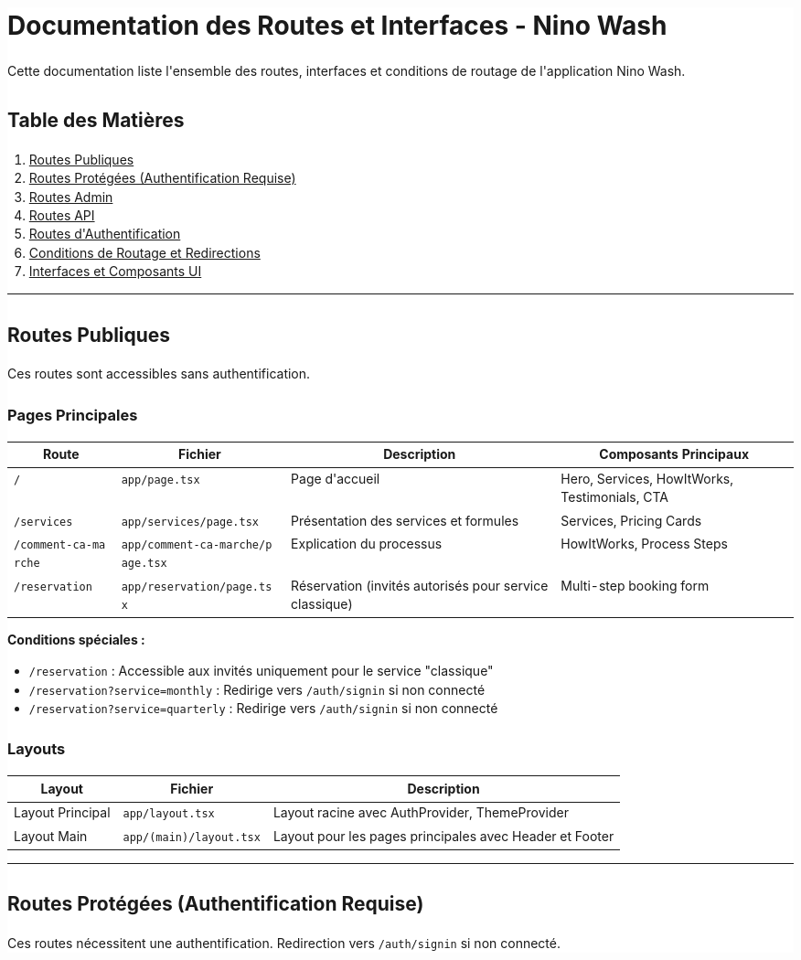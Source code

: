 # Documentation des Routes et Interfaces - Nino Wash

Cette documentation liste l'ensemble des routes, interfaces et conditions de routage de l'application Nino Wash.

## Table des Matières

1. [Routes Publiques](#routes-publiques)
2. [Routes Protégées (Authentification Requise)](#routes-protégées-authentification-requise)
3. [Routes Admin](#routes-admin)
4. [Routes API](#routes-api)
5. [Routes d'Authentification](#routes-dauthentification)
6. [Conditions de Routage et Redirections](#conditions-de-routage-et-redirections)
7. [Interfaces et Composants UI](#interfaces-et-composants-ui)

---

## Routes Publiques

Ces routes sont accessibles sans authentification.

### Pages Principales

| Route | Fichier | Description | Composants Principaux |
|-------|---------|-------------|----------------------|
| `/` | `app/page.tsx` | Page d'accueil | Hero, Services, HowItWorks, Testimonials, CTA |
| `/services` | `app/services/page.tsx` | Présentation des services et formules | Services, Pricing Cards |
| `/comment-ca-marche` | `app/comment-ca-marche/page.tsx` | Explication du processus | HowItWorks, Process Steps |
| `/reservation` | `app/reservation/page.tsx` | Réservation (invités autorisés pour service classique) | Multi-step booking form |

**Conditions spéciales :**
- `/reservation` : Accessible aux invités uniquement pour le service "classique"
- `/reservation?service=monthly` : Redirige vers `/auth/signin` si non connecté
- `/reservation?service=quarterly` : Redirige vers `/auth/signin` si non connecté

### Layouts

| Layout | Fichier | Description |
|--------|---------|-------------|
| Layout Principal | `app/layout.tsx` | Layout racine avec AuthProvider, ThemeProvider |
| Layout Main | `app/(main)/layout.tsx` | Layout pour les pages principales avec Header et Footer |

---

## Routes Protégées (Authentification Requise)

Ces routes nécessitent une authentification. Redirection vers `/auth/signin` si non connecté.

